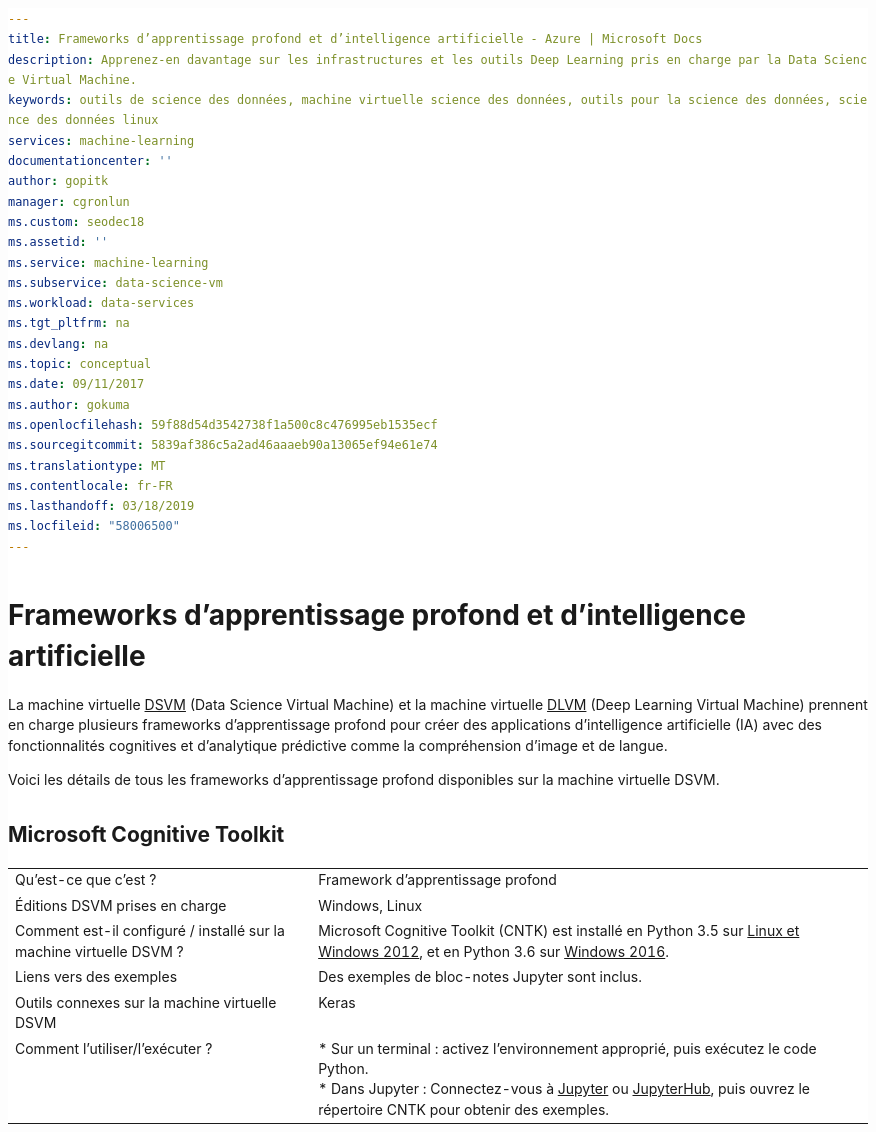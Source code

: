 ```yaml
---
title: Frameworks d’apprentissage profond et d’intelligence artificielle - Azure | Microsoft Docs
description: Apprenez-en davantage sur les infrastructures et les outils Deep Learning pris en charge par la Data Science Virtual Machine.
keywords: outils de science des données, machine virtuelle science des données, outils pour la science des données, science des données linux
services: machine-learning
documentationcenter: ''
author: gopitk
manager: cgronlun
ms.custom: seodec18
ms.assetid: ''
ms.service: machine-learning
ms.subservice: data-science-vm
ms.workload: data-services
ms.tgt_pltfrm: na
ms.devlang: na
ms.topic: conceptual
ms.date: 09/11/2017
ms.author: gokuma
ms.openlocfilehash: 59f88d54d3542738f1a500c8c476995eb1535ecf
ms.sourcegitcommit: 5839af386c5a2ad46aaaeb90a13065ef94e61e74
ms.translationtype: MT
ms.contentlocale: fr-FR
ms.lasthandoff: 03/18/2019
ms.locfileid: "58006500"
---
```

# <a name="deep-learning-and-ai-frameworks"></a>Frameworks d’apprentissage profond et d’intelligence artificielle
La machine virtuelle [DSVM](https://aka.ms/dsvm) (Data Science Virtual Machine) et la machine virtuelle [DLVM](https://aka.ms/dsvm/deeplearning) (Deep Learning Virtual Machine) prennent en charge plusieurs frameworks d’apprentissage profond pour créer des applications d’intelligence artificielle (IA) avec des fonctionnalités cognitives et d’analytique prédictive comme la compréhension d’image et de langue.

Voici les détails de tous les frameworks d’apprentissage profond disponibles sur la machine virtuelle DSVM.

## <a name="microsoft-cognitive-toolkit"></a>Microsoft Cognitive Toolkit

|    |           |
| ------------- | ------------- |
| Qu’est-ce que c’est ?   | Framework d’apprentissage profond      |
| Éditions DSVM prises en charge      | Windows, Linux     |
| Comment est-il configuré / installé sur la machine virtuelle DSVM ?  | Microsoft Cognitive Toolkit (CNTK) est installé en Python 3.5 sur [Linux et Windows 2012](dsvm-languages.md#python-linux-and-windows-server-2012-edition), et en Python 3.6 sur [Windows 2016](dsvm-languages.md#python-windows-server-2016-edition).   |
| Liens vers des exemples      | Des exemples de bloc-notes Jupyter sont inclus.     |
| Outils connexes sur la machine virtuelle DSVM      | Keras      |
| Comment l’utiliser/l’exécuter ?    | * Sur un terminal : activez l’environnement approprié, puis exécutez le code Python. <br/> * Dans Jupyter : Connectez-vous à [Jupyter](provision-vm.md#tools-installed-on-the-microsoft-data-science-virtual-machine) ou [JupyterHub](dsvm-ubuntu-intro.md#how-to-access-the-data-science-virtual-machine-for-linux), puis ouvrez le répertoire CNTK pour obtenir des exemples. |

